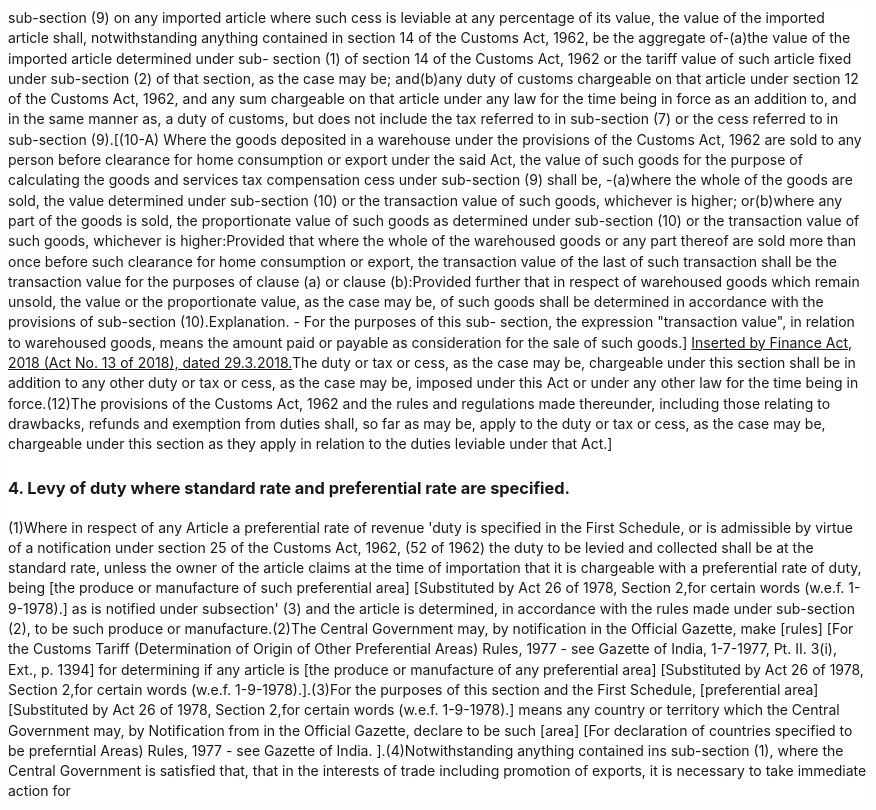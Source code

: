 sub-section (9) on any imported article where such cess is leviable at any
percentage of its value, the value of the imported article shall,
notwithstanding anything contained in section 14 of the Customs Act, 1962, be
the aggregate of-(a)the value of the imported article determined under sub-
section (1) of section 14 of the Customs Act, 1962 or the tariff value of such
article fixed under sub-section (2) of that section, as the case may be;
and(b)any duty of customs chargeable on that article under section 12 of the
Customs Act, 1962, and any sum chargeable on that article under any law for
the time being in force as an addition to, and in the same manner as, a duty
of customs, but does not include the tax referred to in sub-section (7) or the
cess referred to in sub-section (9).[(10-A) Where the goods deposited in a
warehouse under the provisions of the Customs Act, 1962 are sold to any person
before clearance for home consumption or export under the said Act, the value
of such goods for the purpose of calculating the goods and services tax
compensation cess under sub-section (9) shall be, -(a)where the whole of the
goods are sold, the value determined under sub-section (10) or the transaction
value of such goods, whichever is higher; or(b)where any part of the goods is
sold, the proportionate value of such goods as determined under sub-section
(10) or the transaction value of such goods, whichever is higher:Provided that
where the whole of the warehoused goods or any part thereof are sold more than
once before such clearance for home consumption or export, the transaction
value of the last of such transaction shall be the transaction value for the
purposes of clause (a) or clause (b):Provided further that in respect of
warehoused goods which remain unsold, the value or the proportionate value, as
the case may be, of such goods shall be determined in accordance with the
provisions of sub-section (10).Explanation. - For the purposes of this sub-
section, the expression "transaction value", in relation to warehoused goods,
means the amount paid or payable as consideration for the sale of such goods.]
[Inserted by Finance Act, 2018 (Act No. 13 of 2018), dated 29.3.2018.](11)The
duty or tax or cess, as the case may be, chargeable under this section shall
be in addition to any other duty or tax or cess, as the case may be, imposed
under this Act or under any other law for the time being in force.(12)The
provisions of the Customs Act, 1962 and the rules and regulations made
thereunder, including those relating to drawbacks, refunds and exemption from
duties shall, so far as may be, apply to the duty or tax or cess, as the case
may be, chargeable under this section as they apply in relation to the duties
leviable under that Act.]

### 4. Levy of duty where standard rate and preferential rate are specified.

(1)Where in respect of any Article a preferential rate of revenue 'duty is
specified in the First Schedule, or is admissible by virtue of a notification
under section 25 of the Customs Act, 1962, (52 of 1962) the duty to be levied
and collected shall be at the standard rate, unless the owner of the article
claims at the time of importation that it is chargeable with a preferential
rate of duty, being [the produce or manufacture of such preferential area]
[Substituted by Act 26 of 1978, Section 2,for certain words (w.e.f.
1-9-1978).] as is notified under subsection' (3) and the article is
determined, in accordance with the rules made under sub-section (2), to be
such produce or manufacture.(2)The Central Government may, by notification in
the Official Gazette, make [rules] [For the Customs Tariff (Determination of
Origin of Other Preferential Areas) Rules, 1977 - see Gazette of India,
1-7-1977, Pt. II. 3(i), Ext., p. 1394] for determining if any article is [the
produce or manufacture of any preferential area] [Substituted by Act 26 of
1978, Section 2,for certain words (w.e.f. 1-9-1978).].(3)For the purposes of
this section and the First Schedule, [preferential area] [Substituted by Act
26 of 1978, Section 2,for certain words (w.e.f. 1-9-1978).] means any country
or territory which the Central Government may, by Notification from in the
Official Gazette, declare to be such [area] [For declaration of countries
specified to be preferntial Areas) Rules, 1977 - see Gazette of India.
].(4)Notwithstanding anything contained ins sub-section (1), where the Central
Government is satisfied that, that in the interests of trade including
promotion of exports, it is necessary to take immediate action for